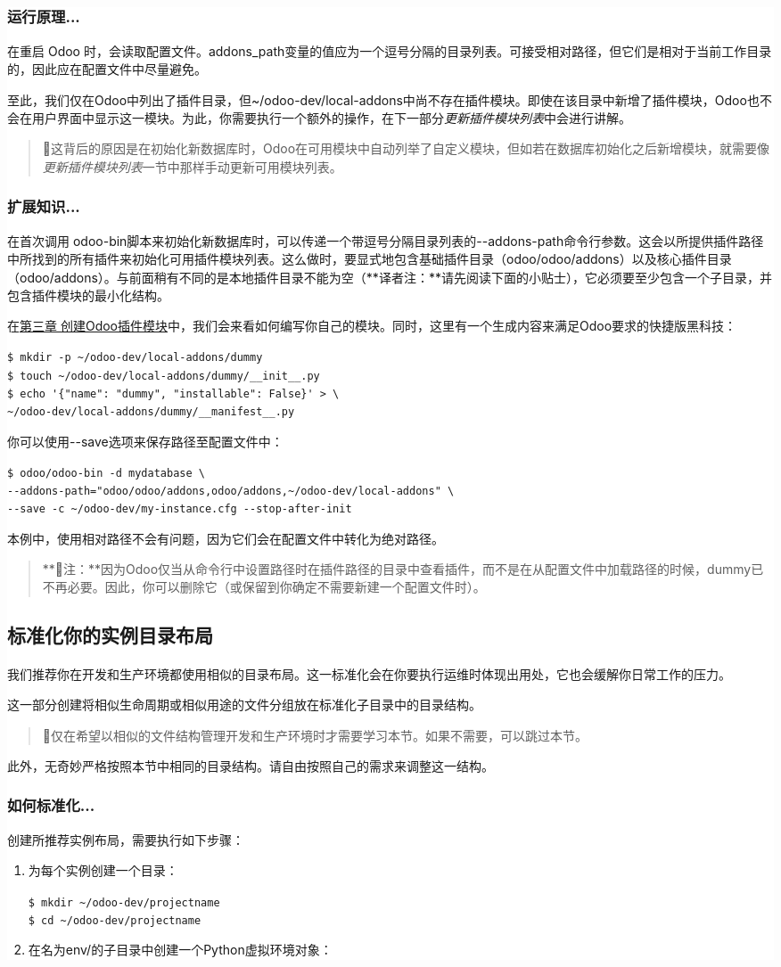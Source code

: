 ### 运行原理...

在重启 Odoo 时，会读取配置文件。addons_path变量的值应为一个逗号分隔的目录列表。可接受相对路径，但它们是相对于当前工作目录的，因此应在配置文件中尽量避免。

至此，我们仅在Odoo中列出了插件目录，但~/odoo-dev/local-addons中尚不存在插件模块。即使在该目录中新增了插件模块，Odoo也不会在用户界面中显示这一模块。为此，你需要执行一个额外的操作，在下一部分*更新插件模块列表*中会进行讲解。

> 📝这背后的原因是在初始化新数据库时，Odoo在可用模块中自动列举了自定义模块，但如若在数据库初始化之后新增模块，就需要像*更新插件模块列表*一节中那样手动更新可用模块列表。

### 扩展知识...

在首次调用 odoo-bin脚本来初始化新数据库时，可以传递一个带逗号分隔目录列表的--addons-path命令行参数。这会以所提供插件路径中所找到的所有插件来初始化可用插件模块列表。这么做时，要显式地包含基础插件目录（odoo/odoo/addons）以及核心插件目录（odoo/addons）。与前面稍有不同的是本地插件目录不能为空（**译者注：**请先阅读下面的小贴士），它必须要至少包含一个子目录，并包含插件模块的最小化结构。

在[第三章 创建Odoo插件模块](3.md)中，我们会来看如何编写你自己的模块。同时，这里有一个生成内容来满足Odoo要求的快捷版黑科技：

```
$ mkdir -p ~/odoo-dev/local-addons/dummy
$ touch ~/odoo-dev/local-addons/dummy/__init__.py
$ echo '{"name": "dummy", "installable": False}' > \
~/odoo-dev/local-addons/dummy/__manifest__.py
```

你可以使用--save选项来保存路径至配置文件中：

```
$ odoo/odoo-bin -d mydatabase \
--addons-path="odoo/odoo/addons,odoo/addons,~/odoo-dev/local-addons" \
--save -c ~/odoo-dev/my-instance.cfg --stop-after-init
```

本例中，使用相对路径不会有问题，因为它们会在配置文件中转化为绝对路径。

> **📝注：**因为Odoo仅当从命令行中设置路径时在插件路径的目录中查看插件，而不是在从配置文件中加载路径的时候，dummy已不再必要。因此，你可以删除它（或保留到你确定不需要新建一个配置文件时）。

## 标准化你的实例目录布局

我们推荐你在开发和生产环境都使用相似的目录布局。这一标准化会在你要执行运维时体现出用处，它也会缓解你日常工作的压力。

这一部分创建将相似生命周期或相似用途的文件分组放在标准化子目录中的目录结构。

> 📝仅在希望以相似的文件结构管理开发和生产环境时才需要学习本节。如果不需要，可以跳过本节。

此外，无奇妙严格按照本节中相同的目录结构。请自由按照自己的需求来调整这一结构。

### 如何标准化...

创建所推荐实例布局，需要执行如下步骤：

1. 为每个实例创建一个目录：

   ```
   $ mkdir ~/odoo-dev/projectname
   $ cd ~/odoo-dev/projectname
   ```

2. 在名为env/的子目录中创建一个Python虚拟环境对象：
